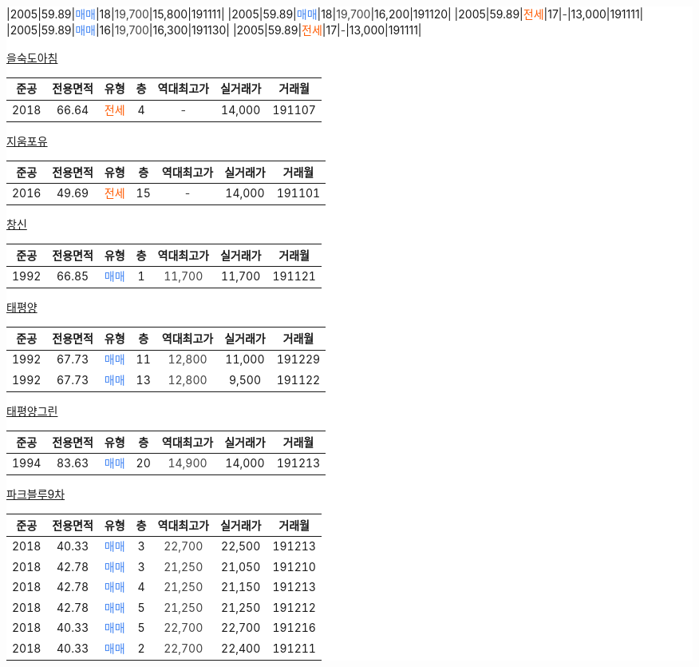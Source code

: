 |2005|59.89|<span style="color:#4285f3">매매</span>|18|<span style="color:#444444">19,700</span>|15,800|191111|
|2005|59.89|<span style="color:#4285f3">매매</span>|18|<span style="color:#444444">19,700</span>|16,200|191120|
|2005|59.89|<span style="color:#ff5a00">전세</span>|17|<span style="color:#444444">-</span>|13,000|191111|
|2005|59.89|<span style="color:#4285f3">매매</span>|16|<span style="color:#444444">19,700</span>|16,300|191130|
|2005|59.89|<span style="color:#ff5a00">전세</span>|17|<span style="color:#444444">-</span>|13,000|191111|

[을숙도아침](https://search.naver.com/search.naver?query=%EB%B6%80%EC%82%B0%EA%B4%91%EC%97%AD%EC%8B%9C+%EB%B6%81%EA%B5%AC+%EA%B5%AC%ED%8F%AC%EB%8F%99+%EC%9D%84%EC%88%99%EB%8F%84%EC%95%84%EC%B9%A8)

|준공|전용면적|유형|층|역대최고가|실거래가|거래월|
|:---:|:---:|:---:|:---:|:---:|:---:|:---:|
|2018|66.64|<span style="color:#ff5a00">전세</span>|4|<span style="color:#444444">-</span>|14,000|191107|

[지움포유](https://search.naver.com/search.naver?query=%EB%B6%80%EC%82%B0%EA%B4%91%EC%97%AD%EC%8B%9C+%EB%B6%81%EA%B5%AC+%EA%B5%AC%ED%8F%AC%EB%8F%99+%EC%A7%80%EC%9B%80%ED%8F%AC%EC%9C%A0)

|준공|전용면적|유형|층|역대최고가|실거래가|거래월|
|:---:|:---:|:---:|:---:|:---:|:---:|:---:|
|2016|49.69|<span style="color:#ff5a00">전세</span>|15|<span style="color:#444444">-</span>|14,000|191101|

[창신](https://search.naver.com/search.naver?query=%EB%B6%80%EC%82%B0%EA%B4%91%EC%97%AD%EC%8B%9C+%EB%B6%81%EA%B5%AC+%EA%B5%AC%ED%8F%AC%EB%8F%99+%EC%B0%BD%EC%8B%A0)

|준공|전용면적|유형|층|역대최고가|실거래가|거래월|
|:---:|:---:|:---:|:---:|:---:|:---:|:---:|
|1992|66.85|<span style="color:#4285f3">매매</span>|1|<span style="color:#444444">11,700</span>|11,700|191121|

[태평양](https://search.naver.com/search.naver?query=%EB%B6%80%EC%82%B0%EA%B4%91%EC%97%AD%EC%8B%9C+%EB%B6%81%EA%B5%AC+%EA%B5%AC%ED%8F%AC%EB%8F%99+%ED%83%9C%ED%8F%89%EC%96%91)

|준공|전용면적|유형|층|역대최고가|실거래가|거래월|
|:---:|:---:|:---:|:---:|:---:|:---:|:---:|
|1992|67.73|<span style="color:#4285f3">매매</span>|11|<span style="color:#444444">12,800</span>|11,000|191229|
|1992|67.73|<span style="color:#4285f3">매매</span>|13|<span style="color:#444444">12,800</span>|9,500|191122|

[태평양그린](https://search.naver.com/search.naver?query=%EB%B6%80%EC%82%B0%EA%B4%91%EC%97%AD%EC%8B%9C+%EB%B6%81%EA%B5%AC+%EA%B5%AC%ED%8F%AC%EB%8F%99+%ED%83%9C%ED%8F%89%EC%96%91%EA%B7%B8%EB%A6%B0)

|준공|전용면적|유형|층|역대최고가|실거래가|거래월|
|:---:|:---:|:---:|:---:|:---:|:---:|:---:|
|1994|83.63|<span style="color:#4285f3">매매</span>|20|<span style="color:#444444">14,900</span>|14,000|191213|

[파크블루9차](https://search.naver.com/search.naver?query=%EB%B6%80%EC%82%B0%EA%B4%91%EC%97%AD%EC%8B%9C+%EB%B6%81%EA%B5%AC+%EA%B5%AC%ED%8F%AC%EB%8F%99+%ED%8C%8C%ED%81%AC%EB%B8%94%EB%A3%A89%EC%B0%A8)

|준공|전용면적|유형|층|역대최고가|실거래가|거래월|
|:---:|:---:|:---:|:---:|:---:|:---:|:---:|
|2018|40.33|<span style="color:#4285f3">매매</span>|3|<span style="color:#444444">22,700</span>|22,500|191213|
|2018|42.78|<span style="color:#4285f3">매매</span>|3|<span style="color:#444444">21,250</span>|21,050|191210|
|2018|42.78|<span style="color:#4285f3">매매</span>|4|<span style="color:#444444">21,250</span>|21,150|191213|
|2018|42.78|<span style="color:#4285f3">매매</span>|5|<span style="color:#444444">21,250</span>|21,250|191212|
|2018|40.33|<span style="color:#4285f3">매매</span>|5|<span style="color:#444444">22,700</span>|22,700|191216|
|2018|40.33|<span style="color:#4285f3">매매</span>|2|<span style="color:#444444">22,700</span>|22,400|191211|
